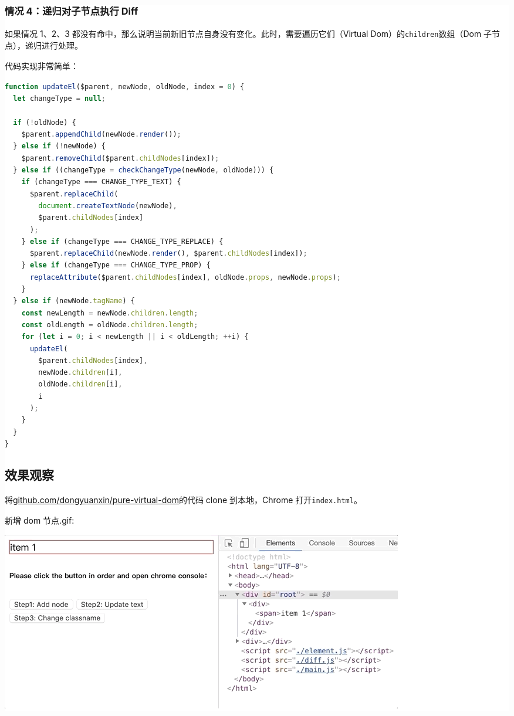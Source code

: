 ### 情况 4：递归对子节点执行 Diff

如果情况 1、2、3 都没有命中，那么说明当前新旧节点自身没有变化。此时，需要遍历它们（Virtual Dom）的`children`数组（Dom 子节点），递归进行处理。

代码实现非常简单：

```javascript
function updateEl($parent, newNode, oldNode, index = 0) {
  let changeType = null;

  if (!oldNode) {
    $parent.appendChild(newNode.render());
  } else if (!newNode) {
    $parent.removeChild($parent.childNodes[index]);
  } else if ((changeType = checkChangeType(newNode, oldNode))) {
    if (changeType === CHANGE_TYPE_TEXT) {
      $parent.replaceChild(
        document.createTextNode(newNode),
        $parent.childNodes[index]
      );
    } else if (changeType === CHANGE_TYPE_REPLACE) {
      $parent.replaceChild(newNode.render(), $parent.childNodes[index]);
    } else if (changeType === CHANGE_TYPE_PROP) {
      replaceAttribute($parent.childNodes[index], oldNode.props, newNode.props);
    }
  } else if (newNode.tagName) {
    const newLength = newNode.children.length;
    const oldLength = oldNode.children.length;
    for (let i = 0; i < newLength || i < oldLength; ++i) {
      updateEl(
        $parent.childNodes[index],
        newNode.children[i],
        oldNode.children[i],
        i
      );
    }
  }
}
```

## 效果观察

将[github.com/dongyuanxin/pure-virtual-dom](https://github.com/dongyuanxin/pure-virtual-dom)的代码 clone 到本地，Chrome 打开`index.html`。

新增 dom 节点.gif:

![](https://raw.githubusercontent.com/dongyuanxin/pure-virtual-dom/master/public/1.gif)
